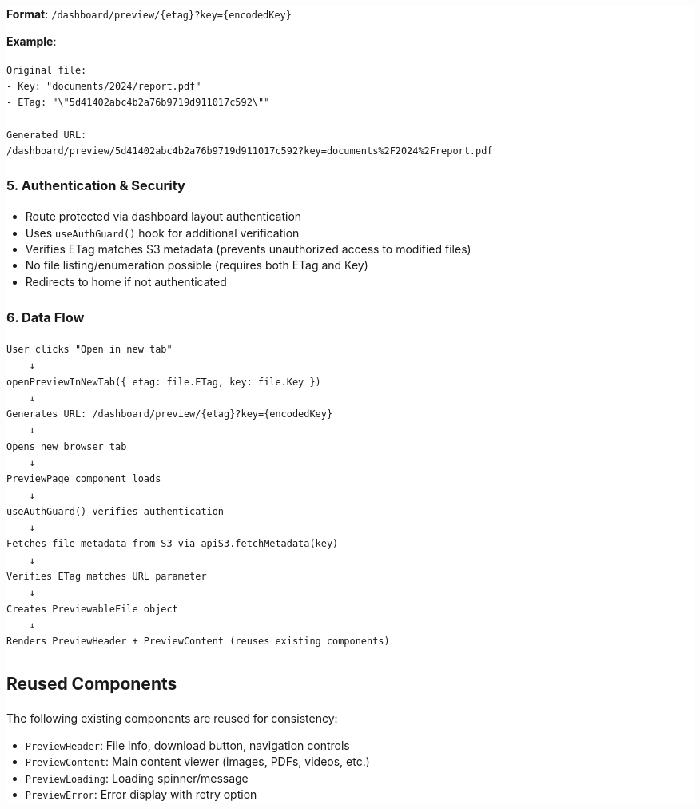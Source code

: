 **Format**: `/dashboard/preview/{etag}?key={encodedKey}`

**Example**:

```
Original file:
- Key: "documents/2024/report.pdf"
- ETag: "\"5d41402abc4b2a76b9719d911017c592\""

Generated URL:
/dashboard/preview/5d41402abc4b2a76b9719d911017c592?key=documents%2F2024%2Freport.pdf
```

### 5. Authentication & Security

- Route protected via dashboard layout authentication
- Uses `useAuthGuard()` hook for additional verification
- Verifies ETag matches S3 metadata (prevents unauthorized access to modified
  files)
- No file listing/enumeration possible (requires both ETag and Key)
- Redirects to home if not authenticated

### 6. Data Flow

```mermaid
User clicks "Open in new tab"
    ↓
openPreviewInNewTab({ etag: file.ETag, key: file.Key })
    ↓
Generates URL: /dashboard/preview/{etag}?key={encodedKey}
    ↓
Opens new browser tab
    ↓
PreviewPage component loads
    ↓
useAuthGuard() verifies authentication
    ↓
Fetches file metadata from S3 via apiS3.fetchMetadata(key)
    ↓
Verifies ETag matches URL parameter
    ↓
Creates PreviewableFile object
    ↓
Renders PreviewHeader + PreviewContent (reuses existing components)
```

## Reused Components

The following existing components are reused for consistency:

- `PreviewHeader`: File info, download button, navigation controls
- `PreviewContent`: Main content viewer (images, PDFs, videos, etc.)
- `PreviewLoading`: Loading spinner/message
- `PreviewError`: Error display with retry option
